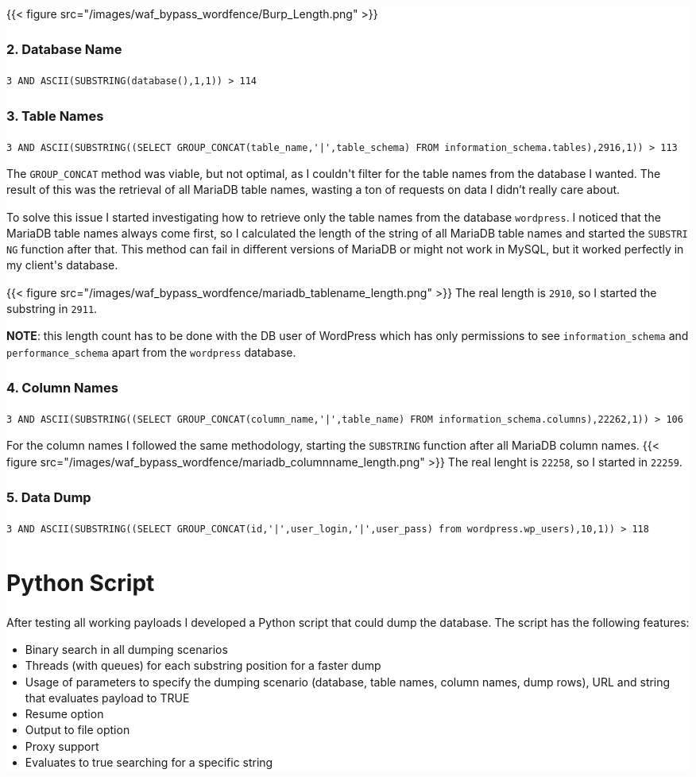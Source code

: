 {{< figure src="/images/waf_bypass_wordfence/Burp_Length.png" >}}

### 2. Database Name
`3 AND ASCII(SUBSTRING(database(),1,1)) > 114`

### 3. Table Names
`3 AND ASCII(SUBSTRING((SELECT GROUP_CONCAT(table_name,'|',table_schema) FROM information_schema.tables),2916,1)) > 113`

The `GROUP_CONCAT` method was viable, but not optimal, as I couldn't filter for the table names from the database I wanted. The result of this was the retrieval of all MariaDB table names, wasting a ton of requests on data I didn’t really care about.


To solve this issue I started investigating how to retrieve only the table names from the database `wordpress`. I noticed that the MariaDB table names always come first, so I calculated the length of the string of all MariaDB table names and started the `SUBSTRING` function after that. This method can fail in different versions of MariaDB or might not work in MySQL, but it worked perfectly in my client's database.

{{< figure src="/images/waf_bypass_wordfence/mariadb_tablename_length.png" >}}
The real length is `2910`, so I started the substring in `2911`.

**NOTE**: this length count has to be done with the DB user of WordPress which has only permissions to see `information_schema` and `performance_schema` apart from the `wordpress` database.

### 4. Column Names
`3 AND ASCII(SUBSTRING((SELECT GROUP_CONCAT(column_name,'|',table_name) FROM information_schema.columns),22262,1)) > 106`

For the column names I followed the same methodology, starting the `SUBSTRING` function after all MariaDB column names.
{{< figure src="/images/waf_bypass_wordfence/mariadb_columnname_length.png" >}}
The real lenght is `22258`, so I started in `22259`.

### 5.  Data Dump
`3 AND ASCII(SUBSTRING((SELECT GROUP_CONCAT(id,'|',user_login,'|',user_pass) from wordpress.wp_users),10,1)) > 118`

# Python Script

After testing all working payloads I developed a Python script that could dump the database. The script has the following features:
- Binary search in all dumping scenarios
- Threads (with queues) for each substring position for a faster dump
- Usage of parameters to specify the dumping scenario (database, table names, column names, dump rows), URL and string that evaluates payload to TRUE
- Resume option
- Output to file option
- Proxy support
- Evaluates to true searching for a specific string
